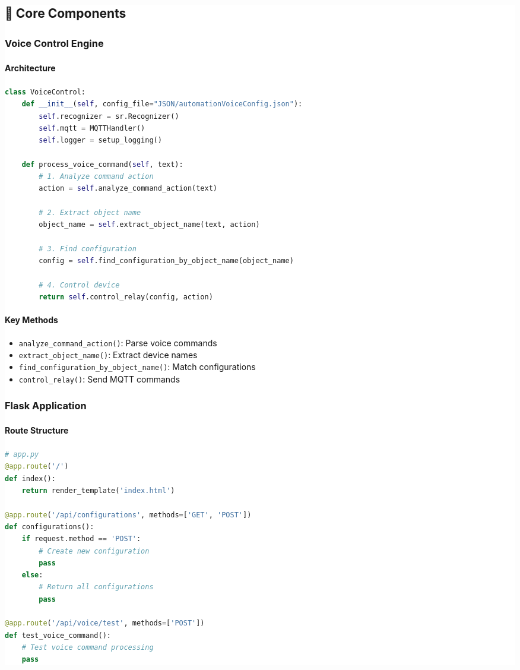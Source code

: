 ```yaml
```

## 🔧 Core Components

### Voice Control Engine

#### Architecture
```python
class VoiceControl:
    def __init__(self, config_file="JSON/automationVoiceConfig.json"):
        self.recognizer = sr.Recognizer()
        self.mqtt = MQTTHandler()
        self.logger = setup_logging()

    def process_voice_command(self, text):
        # 1. Analyze command action
        action = self.analyze_command_action(text)

        # 2. Extract object name
        object_name = self.extract_object_name(text, action)

        # 3. Find configuration
        config = self.find_configuration_by_object_name(object_name)

        # 4. Control device
        return self.control_relay(config, action)
```

#### Key Methods
- `analyze_command_action()`: Parse voice commands
- `extract_object_name()`: Extract device names
- `find_configuration_by_object_name()`: Match configurations
- `control_relay()`: Send MQTT commands

### Flask Application

#### Route Structure
```python
# app.py
@app.route('/')
def index():
    return render_template('index.html')

@app.route('/api/configurations', methods=['GET', 'POST'])
def configurations():
    if request.method == 'POST':
        # Create new configuration
        pass
    else:
        # Return all configurations
        pass

@app.route('/api/voice/test', methods=['POST'])
def test_voice_command():
    # Test voice command processing
    pass
```
